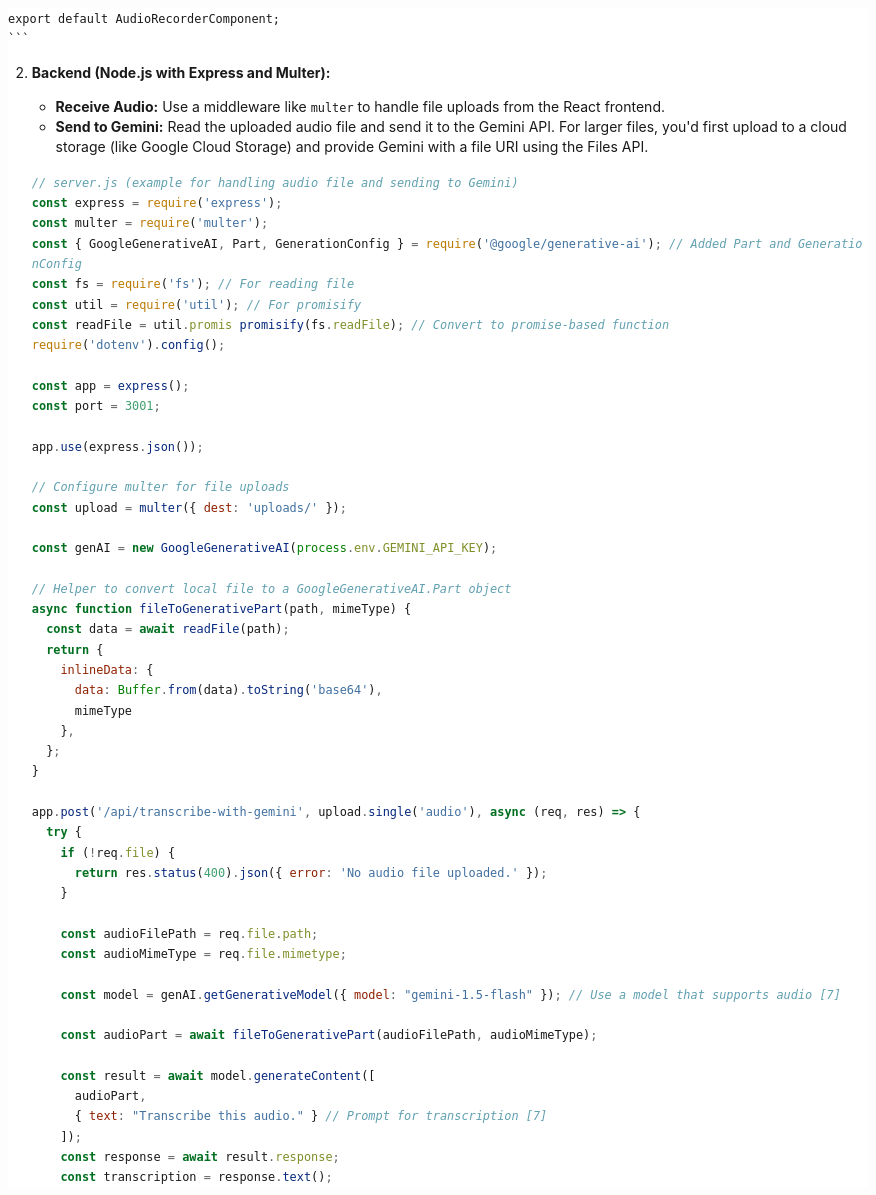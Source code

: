     export default AudioRecorderComponent;
    ```

2.  **Backend (Node.js with Express and Multer):**
    - **Receive Audio:** Use a middleware like `multer` to handle file uploads from the React frontend.
    - **Send to Gemini:** Read the uploaded audio file and send it to the Gemini API. For larger files, you'd first upload to a cloud storage (like Google Cloud Storage) and provide Gemini with a file URI using the Files API.

    ```javascript
    // server.js (example for handling audio file and sending to Gemini)
    const express = require('express');
    const multer = require('multer');
    const { GoogleGenerativeAI, Part, GenerationConfig } = require('@google/generative-ai'); // Added Part and GenerationConfig
    const fs = require('fs'); // For reading file
    const util = require('util'); // For promisify
    const readFile = util.promis promisify(fs.readFile); // Convert to promise-based function
    require('dotenv').config();

    const app = express();
    const port = 3001;

    app.use(express.json());

    // Configure multer for file uploads
    const upload = multer({ dest: 'uploads/' });

    const genAI = new GoogleGenerativeAI(process.env.GEMINI_API_KEY);

    // Helper to convert local file to a GoogleGenerativeAI.Part object
    async function fileToGenerativePart(path, mimeType) {
      const data = await readFile(path);
      return {
        inlineData: {
          data: Buffer.from(data).toString('base64'),
          mimeType
        },
      };
    }

    app.post('/api/transcribe-with-gemini', upload.single('audio'), async (req, res) => {
      try {
        if (!req.file) {
          return res.status(400).json({ error: 'No audio file uploaded.' });
        }

        const audioFilePath = req.file.path;
        const audioMimeType = req.file.mimetype;

        const model = genAI.getGenerativeModel({ model: "gemini-1.5-flash" }); // Use a model that supports audio [7]

        const audioPart = await fileToGenerativePart(audioFilePath, audioMimeType);

        const result = await model.generateContent([
          audioPart,
          { text: "Transcribe this audio." } // Prompt for transcription [7]
        ]);
        const response = await result.response;
        const transcription = response.text();
